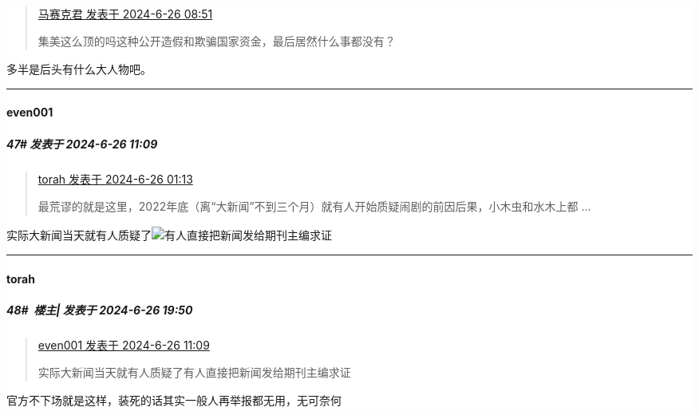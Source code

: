 <blockquote><a href="httphttps://bbs.saraba1st.com/2b/forum.php?mod=redirect&amp;goto=findpost&amp;pid=65382278&amp;ptid=2188947" target="_blank">马赛克君 发表于 2024-6-26 08:51</a>

集美这么顶的吗这种公开造假和欺骗国家资金，最后居然什么事都没有？</blockquote>
多半是后头有什么大人物吧。


*****

####  even001  
##### 47#       发表于 2024-6-26 11:09

<blockquote><a href="httphttps://bbs.saraba1st.com/2b/forum.php?mod=redirect&amp;goto=findpost&amp;pid=65380811&amp;ptid=2188947" target="_blank">torah 发表于 2024-6-26 01:13</a>

最荒谬的就是这里，2022年底（离“大新闻”不到三个月）就有人开始质疑闹剧的前因后果，小木虫和水木上都 ...</blockquote>
实际大新闻当天就有人质疑了<img src="https://static.saraba1st.com/image/smiley/face2017/034.png" referrerpolicy="no-referrer">有人直接把新闻发给期刊主编求证


*****

####  torah  
##### 48#         楼主| 发表于 2024-6-26 19:50

<blockquote><a href="httphttps://bbs.saraba1st.com/2b/forum.php?mod=redirect&amp;goto=findpost&amp;pid=65384324&amp;ptid=2188947" target="_blank">even001 发表于 2024-6-26 11:09</a>

实际大新闻当天就有人质疑了有人直接把新闻发给期刊主编求证</blockquote>
官方不下场就是这样，装死的话其实一般人再举报都无用，无可奈何

